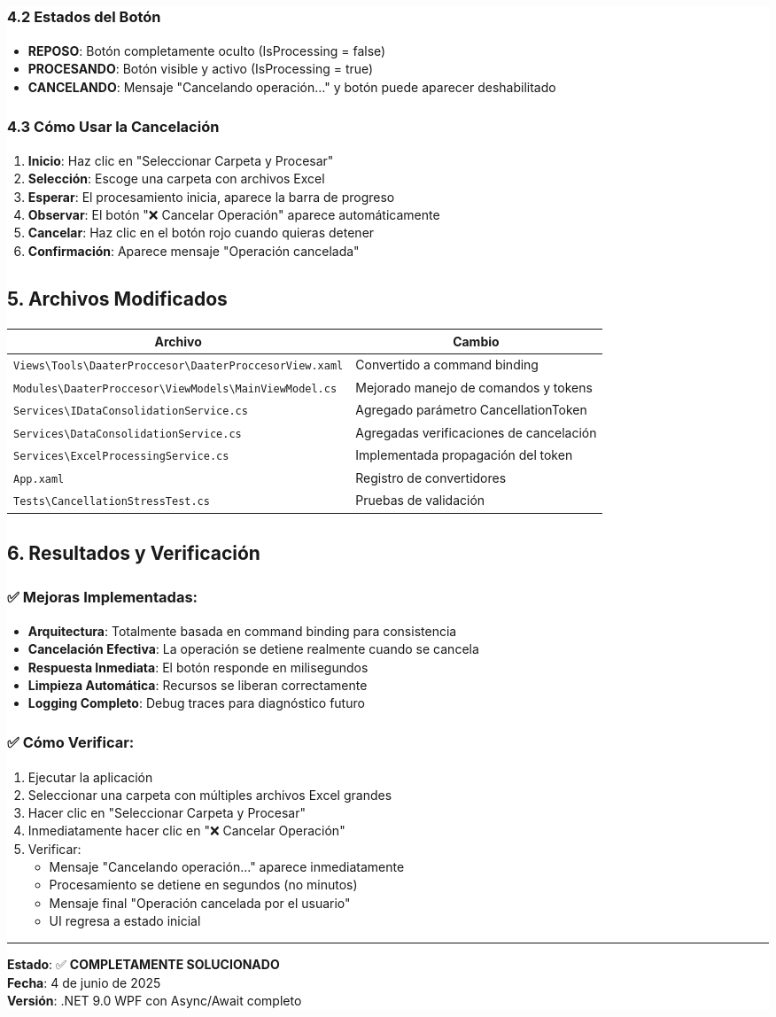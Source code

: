 ### 4.2 Estados del Botón

- **REPOSO**: Botón completamente oculto (IsProcessing = false)
- **PROCESANDO**: Botón visible y activo (IsProcessing = true)
- **CANCELANDO**: Mensaje "Cancelando operación..." y botón puede aparecer deshabilitado

### 4.3 Cómo Usar la Cancelación

1. **Inicio**: Haz clic en "Seleccionar Carpeta y Procesar"
2. **Selección**: Escoge una carpeta con archivos Excel
3. **Esperar**: El procesamiento inicia, aparece la barra de progreso
4. **Observar**: El botón "❌ Cancelar Operación" aparece automáticamente
5. **Cancelar**: Haz clic en el botón rojo cuando quieras detener
6. **Confirmación**: Aparece mensaje "Operación cancelada"

## 5. Archivos Modificados

| **Archivo** | **Cambio** |
|-------------|------------|
| `Views\Tools\DaaterProccesor\DaaterProccesorView.xaml` | Convertido a command binding |
| `Modules\DaaterProccesor\ViewModels\MainViewModel.cs` | Mejorado manejo de comandos y tokens |
| `Services\IDataConsolidationService.cs` | Agregado parámetro CancellationToken |
| `Services\DataConsolidationService.cs` | Agregadas verificaciones de cancelación |
| `Services\ExcelProcessingService.cs` | Implementada propagación del token |
| `App.xaml` | Registro de convertidores |
| `Tests\CancellationStressTest.cs` | Pruebas de validación |

## 6. Resultados y Verificación

### ✅ Mejoras Implementadas:
- **Arquitectura**: Totalmente basada en command binding para consistencia
- **Cancelación Efectiva**: La operación se detiene realmente cuando se cancela
- **Respuesta Inmediata**: El botón responde en milisegundos
- **Limpieza Automática**: Recursos se liberan correctamente
- **Logging Completo**: Debug traces para diagnóstico futuro

### ✅ Cómo Verificar:
1. Ejecutar la aplicación
2. Seleccionar una carpeta con múltiples archivos Excel grandes
3. Hacer clic en "Seleccionar Carpeta y Procesar"
4. Inmediatamente hacer clic en "❌ Cancelar Operación"
5. Verificar:
   - Mensaje "Cancelando operación..." aparece inmediatamente
   - Procesamiento se detiene en segundos (no minutos)
   - Mensaje final "Operación cancelada por el usuario"
   - UI regresa a estado inicial

---

**Estado**: ✅ **COMPLETAMENTE SOLUCIONADO**  
**Fecha**: 4 de junio de 2025  
**Versión**: .NET 9.0 WPF con Async/Await completo
